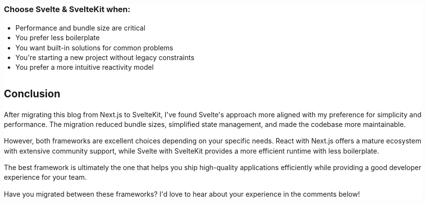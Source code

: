 ### Choose Svelte & SvelteKit when:
- Performance and bundle size are critical
- You prefer less boilerplate
- You want built-in solutions for common problems
- You're starting a new project without legacy constraints
- You prefer a more intuitive reactivity model

## Conclusion

After migrating this blog from Next.js to SvelteKit, I've found Svelte's approach more aligned with my preference for simplicity and performance. The migration reduced bundle sizes, simplified state management, and made the codebase more maintainable.

However, both frameworks are excellent choices depending on your specific needs. React with Next.js offers a mature ecosystem with extensive community support, while Svelte with SvelteKit provides a more efficient runtime with less boilerplate.

The best framework is ultimately the one that helps you ship high-quality applications efficiently while providing a good developer experience for your team.

Have you migrated between these frameworks? I'd love to hear about your experience in the comments below!
